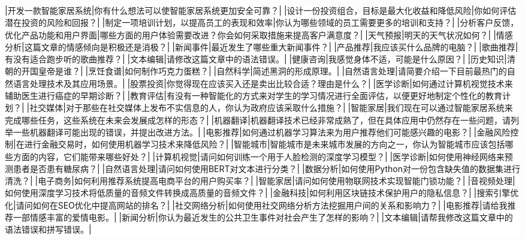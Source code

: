 |开发一款智能家居系统|你有什么想法可以使智能家居系统更加安全可靠？|
|设计一份投资组合，目标是最大化收益和降低风险|你如何评估潜在投资的风险和回报？|
|制定一项培训计划，以提高员工的表现和效率|你认为哪些领域的员工需要更多的培训和支持？|
|分析客户反馈，优化产品功能和用户界面|哪些方面的用户体验需要改进？你会如何采取措施来提高客户满意度？|
|天气预报|明天的天气状况如何？|
|情感分析|这篇文章的情感倾向是积极还是消极？|
|新闻事件|最近发生了哪些重大新闻事件？|
|产品推荐|我应该买什么品牌的电脑？|
|歌曲推荐|有没有适合跑步听的歌曲推荐？|
|文本编辑|请修改这篇文章中的语法错误。|
|健康咨询|我感觉身体不适，可能是什么原因？|
|历史知识|清朝的开国皇帝是谁？|
|烹饪食谱|如何制作巧克力蛋糕？|
|自然科学|简述黑洞的形成原理。|
|自然语言处理|请简要介绍一下目前最热门的自然语言处理技术及其应用场景。|
|股票投资|你觉得现在应该买入还是卖出比较合适？理由是什么？|
|医学诊断|如何通过计算机视觉技术来辅助医生进行癌症的早期诊断？|
|教育评估|有没有一种智能化的方式来对学生的学习情况进行全面评估，以便更好地制定个性化的教育计划？|
|社交媒体|对于那些在社交媒体上发布不实信息的人，你认为政府应该采取什么措施？|
|智能家居|我们现在可以通过智能家居系统来完成哪些任务，这些系统在未来会发展成怎样的形态？|
|机器翻译|机器翻译技术已经非常成熟了，但在具体应用中仍然存在一些问题，请列举一些机器翻译可能出现的错误，并提出改进方法。|
|电影推荐|如何通过机器学习算法来为用户推荐他们可能感兴趣的电影？|
|金融风险控制|在进行金融交易时，如何使用机器学习技术来降低风险？|
|智能城市|智能城市是未来城市发展的方向之一，你认为智能城市应该包括哪些方面的内容，它们能带来哪些好处？|
|计算机视觉|请问如何训练一个用于人脸检测的深度学习模型？|
|医学诊断|如何使用神经网络来预测患者是否患有糖尿病？|
|自然语言处理|请问如何使用BERT对文本进行分类？|
|数据分析|如何使用Python对一份包含缺失值的数据集进行清洗？|
|电子商务|如何利用推荐系统提高电商平台的用户购买率？|
|智能家居|请问如何使用物联网技术实现智能门锁功能？|
|音视频处理|如何使用深度学习技术将低质量的音频文件转换成高质量的音频文件？|
|金融科技|如何利用区块链技术保护用户的隐私信息？|
|搜索引擎优化|请问如何在SEO优化中提高网站的排名？|
|社交网络分析|如何使用社交网络分析方法挖掘用户间的关系和影响力？|
|电影推荐|请给我推荐一部情感丰富的爱情电影。|
|新闻分析|你认为最近发生的公共卫生事件对社会产生了怎样的影响？|
|文本编辑|请帮我修改这篇文章中的语法错误和拼写错误。|